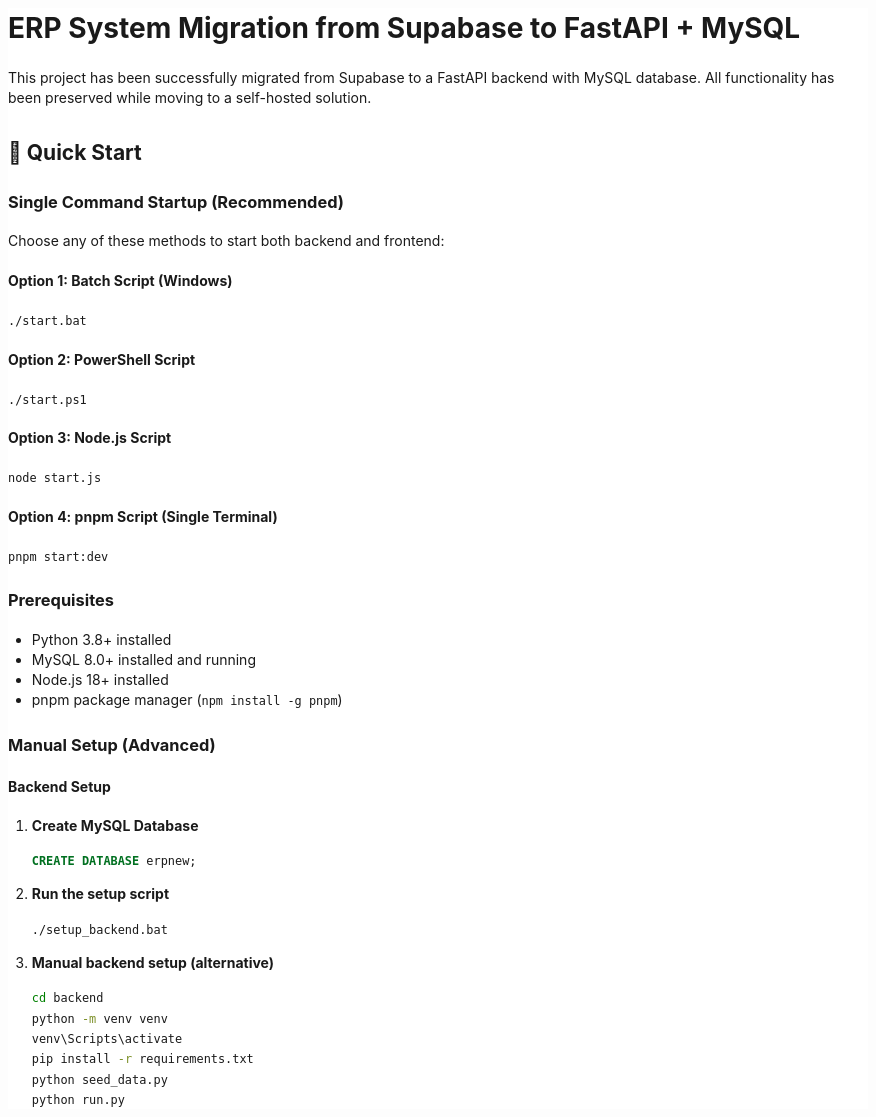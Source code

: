 # ERP System Migration from Supabase to FastAPI + MySQL

This project has been successfully migrated from Supabase to a FastAPI backend with MySQL database. All functionality has been preserved while moving to a self-hosted solution.

## 🚀 Quick Start

### Single Command Startup (Recommended)

Choose any of these methods to start both backend and frontend:

#### Option 1: Batch Script (Windows)
```bash
./start.bat
```

#### Option 2: PowerShell Script
```bash
./start.ps1
```

#### Option 3: Node.js Script
```bash
node start.js
```

#### Option 4: pnpm Script (Single Terminal)
```bash
pnpm start:dev
```

### Prerequisites
- Python 3.8+ installed
- MySQL 8.0+ installed and running
- Node.js 18+ installed
- pnpm package manager (`npm install -g pnpm`)

### Manual Setup (Advanced)

#### Backend Setup
1. **Create MySQL Database**
   ```sql
   CREATE DATABASE erpnew;
   ```

2. **Run the setup script**
   ```bash
   ./setup_backend.bat
   ```

3. **Manual backend setup (alternative)**
   ```bash
   cd backend
   python -m venv venv
   venv\Scripts\activate
   pip install -r requirements.txt
   python seed_data.py
   python run.py
   ```
